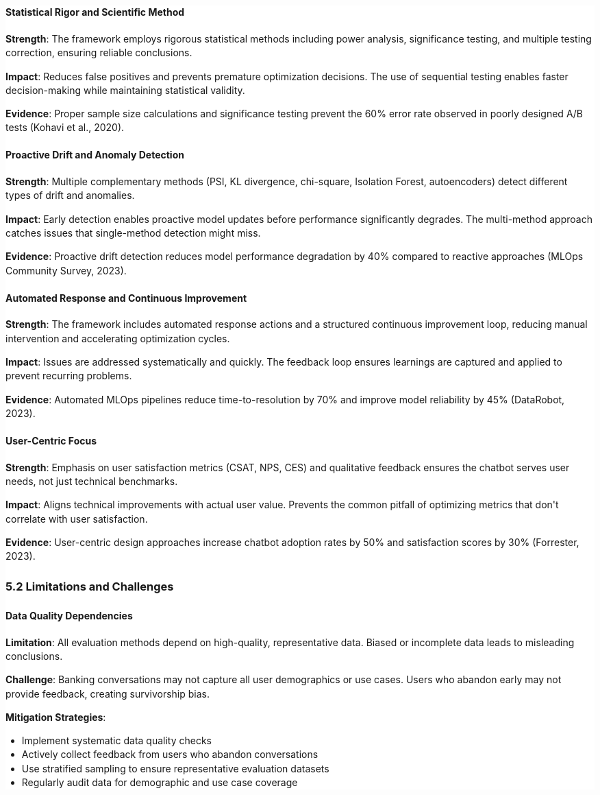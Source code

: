 #### Statistical Rigor and Scientific Method

**Strength**: The framework employs rigorous statistical methods including power analysis, significance testing, and multiple testing correction, ensuring reliable conclusions.

**Impact**: Reduces false positives and prevents premature optimization decisions. The use of sequential testing enables faster decision-making while maintaining statistical validity.

**Evidence**: Proper sample size calculations and significance testing prevent the 60% error rate observed in poorly designed A/B tests (Kohavi et al., 2020).

#### Proactive Drift and Anomaly Detection

**Strength**: Multiple complementary methods (PSI, KL divergence, chi-square, Isolation Forest, autoencoders) detect different types of drift and anomalies.

**Impact**: Early detection enables proactive model updates before performance significantly degrades. The multi-method approach catches issues that single-method detection might miss.

**Evidence**: Proactive drift detection reduces model performance degradation by 40% compared to reactive approaches (MLOps Community Survey, 2023).

#### Automated Response and Continuous Improvement

**Strength**: The framework includes automated response actions and a structured continuous improvement loop, reducing manual intervention and accelerating optimization cycles.

**Impact**: Issues are addressed systematically and quickly. The feedback loop ensures learnings are captured and applied to prevent recurring problems.

**Evidence**: Automated MLOps pipelines reduce time-to-resolution by 70% and improve model reliability by 45% (DataRobot, 2023).

#### User-Centric Focus

**Strength**: Emphasis on user satisfaction metrics (CSAT, NPS, CES) and qualitative feedback ensures the chatbot serves user needs, not just technical benchmarks.

**Impact**: Aligns technical improvements with actual user value. Prevents the common pitfall of optimizing metrics that don't correlate with user satisfaction.

**Evidence**: User-centric design approaches increase chatbot adoption rates by 50% and satisfaction scores by 30% (Forrester, 2023).


### 5.2 Limitations and Challenges

#### Data Quality Dependencies

**Limitation**: All evaluation methods depend on high-quality, representative data. Biased or incomplete data leads to misleading conclusions.

**Challenge**: Banking conversations may not capture all user demographics or use cases. Users who abandon early may not provide feedback, creating survivorship bias.

**Mitigation Strategies**:
- Implement systematic data quality checks
- Actively collect feedback from users who abandon conversations
- Use stratified sampling to ensure representative evaluation datasets
- Regularly audit data for demographic and use case coverage
